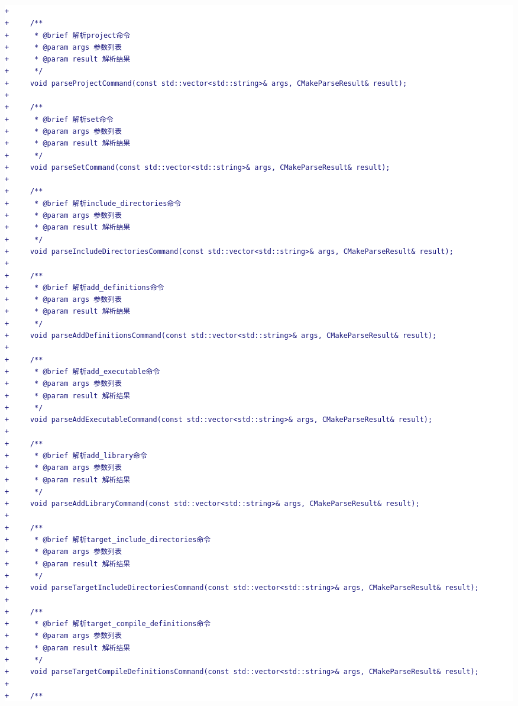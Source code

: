 ```diff
+ 
+     /**
+      * @brief 解析project命令
+      * @param args 参数列表
+      * @param result 解析结果
+      */
+     void parseProjectCommand(const std::vector<std::string>& args, CMakeParseResult& result);
+ 
+     /**
+      * @brief 解析set命令
+      * @param args 参数列表
+      * @param result 解析结果
+      */
+     void parseSetCommand(const std::vector<std::string>& args, CMakeParseResult& result);
+ 
+     /**
+      * @brief 解析include_directories命令
+      * @param args 参数列表
+      * @param result 解析结果
+      */
+     void parseIncludeDirectoriesCommand(const std::vector<std::string>& args, CMakeParseResult& result);
+ 
+     /**
+      * @brief 解析add_definitions命令
+      * @param args 参数列表
+      * @param result 解析结果
+      */
+     void parseAddDefinitionsCommand(const std::vector<std::string>& args, CMakeParseResult& result);
+ 
+     /**
+      * @brief 解析add_executable命令
+      * @param args 参数列表
+      * @param result 解析结果
+      */
+     void parseAddExecutableCommand(const std::vector<std::string>& args, CMakeParseResult& result);
+ 
+     /**
+      * @brief 解析add_library命令
+      * @param args 参数列表
+      * @param result 解析结果
+      */
+     void parseAddLibraryCommand(const std::vector<std::string>& args, CMakeParseResult& result);
+ 
+     /**
+      * @brief 解析target_include_directories命令
+      * @param args 参数列表
+      * @param result 解析结果
+      */
+     void parseTargetIncludeDirectoriesCommand(const std::vector<std::string>& args, CMakeParseResult& result);
+ 
+     /**
+      * @brief 解析target_compile_definitions命令
+      * @param args 参数列表
+      * @param result 解析结果
+      */
+     void parseTargetCompileDefinitionsCommand(const std::vector<std::string>& args, CMakeParseResult& result);
+ 
+     /**
```